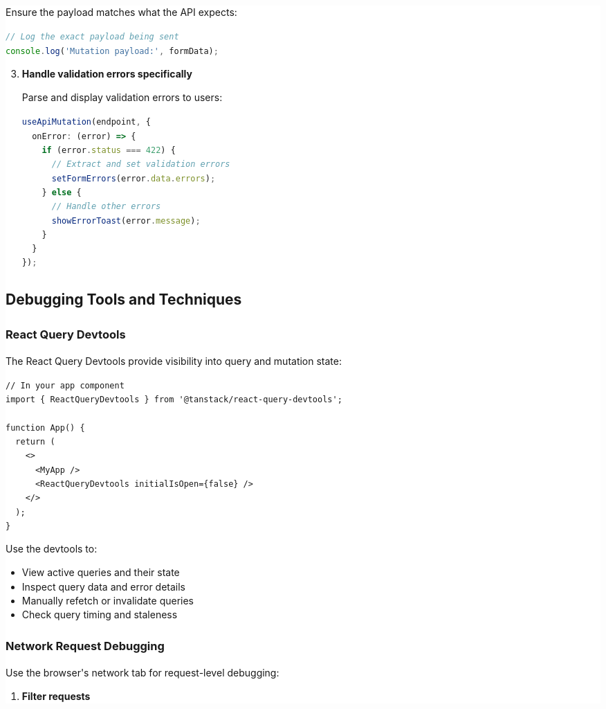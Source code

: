    Ensure the payload matches what the API expects:
   ```typescript
   // Log the exact payload being sent
   console.log('Mutation payload:', formData);
   ```

3. **Handle validation errors specifically**
   
   Parse and display validation errors to users:
   ```typescript
   useApiMutation(endpoint, {
     onError: (error) => {
       if (error.status === 422) {
         // Extract and set validation errors
         setFormErrors(error.data.errors);
       } else {
         // Handle other errors
         showErrorToast(error.message);
       }
     }
   });
   ```

## Debugging Tools and Techniques

### React Query Devtools

The React Query Devtools provide visibility into query and mutation state:

```tsx
// In your app component
import { ReactQueryDevtools } from '@tanstack/react-query-devtools';

function App() {
  return (
    <>
      <MyApp />
      <ReactQueryDevtools initialIsOpen={false} />
    </>
  );
}
```

Use the devtools to:
- View active queries and their state
- Inspect query data and error details
- Manually refetch or invalidate queries
- Check query timing and staleness

### Network Request Debugging

Use the browser's network tab for request-level debugging:

1. **Filter requests**
   
